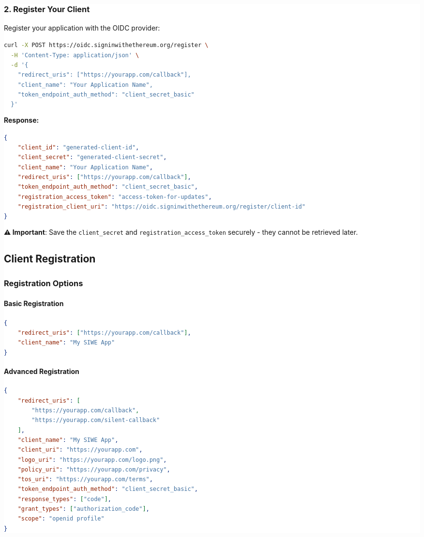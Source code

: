 ### 2. Register Your Client

Register your application with the OIDC provider:

```bash
curl -X POST https://oidc.signinwithethereum.org/register \
  -H 'Content-Type: application/json' \
  -d '{
    "redirect_uris": ["https://yourapp.com/callback"],
    "client_name": "Your Application Name",
    "token_endpoint_auth_method": "client_secret_basic"
  }'
```

**Response:**

```json
{
	"client_id": "generated-client-id",
	"client_secret": "generated-client-secret",
	"client_name": "Your Application Name",
	"redirect_uris": ["https://yourapp.com/callback"],
	"token_endpoint_auth_method": "client_secret_basic",
	"registration_access_token": "access-token-for-updates",
	"registration_client_uri": "https://oidc.signinwithethereum.org/register/client-id"
}
```

**⚠️ Important**: Save the `client_secret` and `registration_access_token` securely - they cannot be retrieved later.

## Client Registration

### Registration Options

#### Basic Registration

```json
{
	"redirect_uris": ["https://yourapp.com/callback"],
	"client_name": "My SIWE App"
}
```

#### Advanced Registration

```json
{
	"redirect_uris": [
		"https://yourapp.com/callback",
		"https://yourapp.com/silent-callback"
	],
	"client_name": "My SIWE App",
	"client_uri": "https://yourapp.com",
	"logo_uri": "https://yourapp.com/logo.png",
	"policy_uri": "https://yourapp.com/privacy",
	"tos_uri": "https://yourapp.com/terms",
	"token_endpoint_auth_method": "client_secret_basic",
	"response_types": ["code"],
	"grant_types": ["authorization_code"],
	"scope": "openid profile"
}
```
